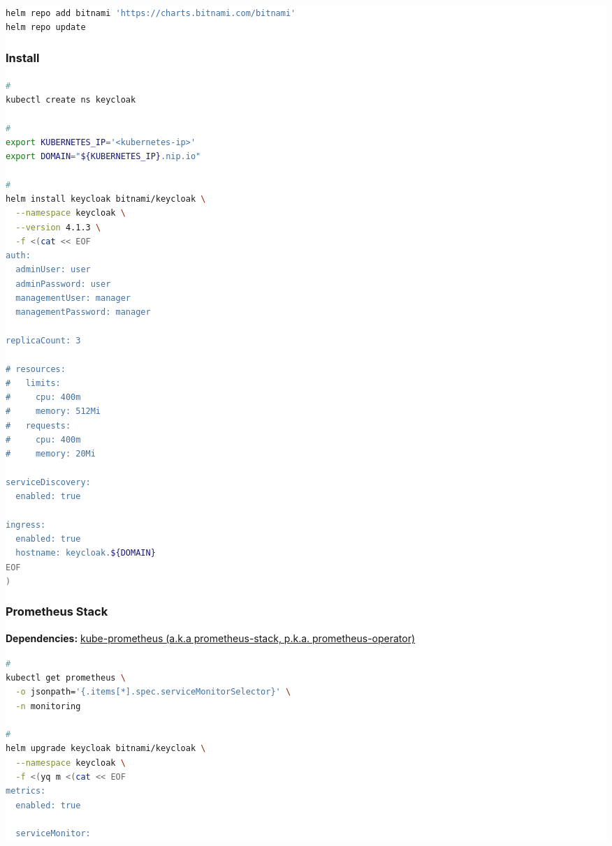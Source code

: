 ```sh
helm repo add bitnami 'https://charts.bitnami.com/bitnami'
helm repo update
```

### Install

```sh
#
kubectl create ns keycloak

#
export KUBERNETES_IP='<kubernetes-ip>'
export DOMAIN="${KUBERNETES_IP}.nip.io"

#
helm install keycloak bitnami/keycloak \
  --namespace keycloak \
  --version 4.1.3 \
  -f <(cat << EOF
auth:
  adminUser: user
  adminPassword: user
  managementUser: manager
  managementPassword: manager

replicaCount: 3

# resources:
#   limits:
#     cpu: 400m
#     memory: 512Mi
#   requests:
#     cpu: 400m
#     memory: 20Mi

serviceDiscovery:
  enabled: true

ingress:
  enabled: true
  hostname: keycloak.${DOMAIN}
EOF
)
```

### Prometheus Stack

**Dependencies:** [kube-prometheus (a.k.a prometheus-stack, p.k.a. prometheus-operator)](/prometheus/prometheus-stack.md)

```sh
#
kubectl get prometheus \
  -o jsonpath='{.items[*].spec.serviceMonitorSelector}' \
  -n monitoring

#
helm upgrade keycloak bitnami/keycloak \
  --namespace keycloak \
  -f <(yq m <(cat << EOF
metrics:
  enabled: true

  serviceMonitor:
```